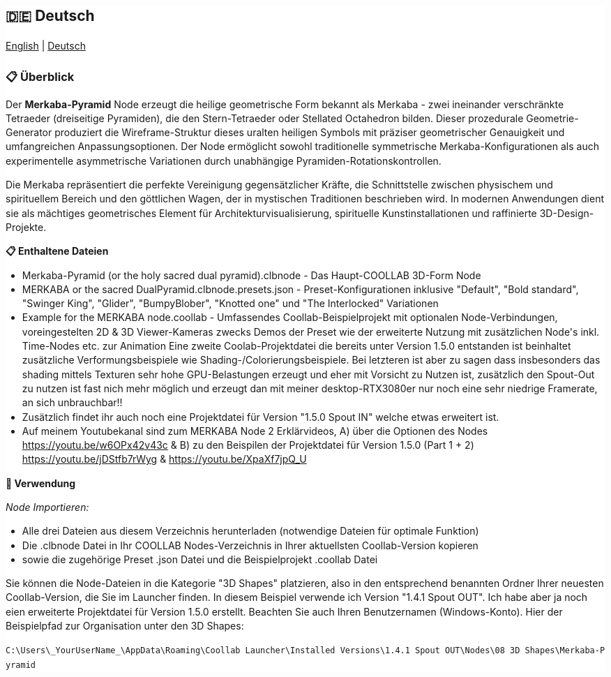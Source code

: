 ## 🇩🇪 Deutsch

[English](#-english) | [Deutsch](#-deutsch)

### 📋 Überblick
Der **Merkaba-Pyramid** Node erzeugt die heilige geometrische Form bekannt als Merkaba - zwei ineinander verschränkte Tetraeder (dreiseitige Pyramiden), die den Stern-Tetraeder oder Stellated Octahedron bilden. Dieser prozedurale Geometrie-Generator produziert die Wireframe-Struktur dieses uralten heiligen Symbols mit präziser geometrischer Genauigkeit und umfangreichen Anpassungsoptionen. Der Node ermöglicht sowohl traditionelle symmetrische Merkaba-Konfigurationen als auch experimentelle asymmetrische Variationen durch unabhängige Pyramiden-Rotationskontrollen.

Die Merkaba repräsentiert die perfekte Vereinigung gegensätzlicher Kräfte, die Schnittstelle zwischen physischem und spirituellem Bereich und den göttlichen Wagen, der in mystischen Traditionen beschrieben wird. In modernen Anwendungen dient sie als mächtiges geometrisches Element für Architekturvisualisierung, spirituelle Kunstinstallationen und raffinierte 3D-Design-Projekte.

**📋 Enthaltene Dateien**

- Merkaba-Pyramid (or the holy sacred dual pyramid).clbnode - Das Haupt-COOLLAB 3D-Form Node
- MERKABA or the sacred DualPyramid.clbnode.presets.json - Preset-Konfigurationen inklusive "Default", "Bold standard", "Swinger King", "Glider", "BumpyBlober", "Knotted one" und "The Interlocked" Variationen
- Example for the MERKABA node.coollab - Umfassendes Coollab-Beispielprojekt mit optionalen Node-Verbindungen, voreingestelten 2D & 3D Viewer-Kameras zwecks Demos der Preset wie der erweiterte Nutzung mit zusätzlichen Node's inkl. Time-Nodes etc. zur Animation
Eine zweite Coolab-Projektdatei die bereits unter Version 1.5.0 entstanden ist beinhaltet zusätzliche Verformungsbeispiele wie Shading-/Colorierungsbeispiele.  Bei letzteren ist aber zu sagen dass insbesonders das shading mittels Texturen sehr hohe GPU-Belastungen erzeugt und eher mit Vorsicht zu Nutzen ist, zusätzlich den Spout-Out zu nutzen ist fast nich mehr möglich und erzeugt dan mit meiner desktop-RTX3080er nur noch eine sehr niedrige Framerate, an sich unbrauchbar!!
- Zusätzlich findet ihr auch noch eine  Projektdatei für Version "1.5.0 Spout IN" welche etwas erweitert ist.
- Auf meinem Youtubekanal sind zum MERKABA Node 2 Erklärvideos, A) über die Optionen des Nodes https://youtu.be/w6OPx42v43c & B) zu den Beispilen der Projektdatei für Version 1.5.0 (Part 1 + 2)  https://youtu.be/jDStfb7rWyg  &  https://youtu.be/XpaXf7jpQ_U

**🚀 Verwendung**

*Node Importieren:*

- Alle drei Dateien aus diesem Verzeichnis herunterladen (notwendige Dateien für optimale Funktion)
- Die .clbnode Datei in Ihr COOLLAB Nodes-Verzeichnis in Ihrer aktuellsten Coollab-Version kopieren
- sowie die zugehörige Preset .json Datei und die Beispielprojekt .coollab Datei

Sie können die Node-Dateien in die Kategorie "3D Shapes" platzieren, also in den entsprechend benannten Ordner Ihrer neuesten Coollab-Version, die Sie im Launcher finden. In diesem Beispiel verwende ich Version "1.4.1 Spout OUT". Ich habe aber ja noch eien erweiterte Projektdatei für Version 1.5.0 erstellt. Beachten Sie auch Ihren Benutzernamen (Windows-Konto). Hier der Beispielpfad zur Organisation unter den 3D Shapes:

`C:\Users\_YourUserName_\AppData\Roaming\Coollab Launcher\Installed Versions\1.4.1 Spout OUT\Nodes\08 3D Shapes\Merkaba-Pyramid`
